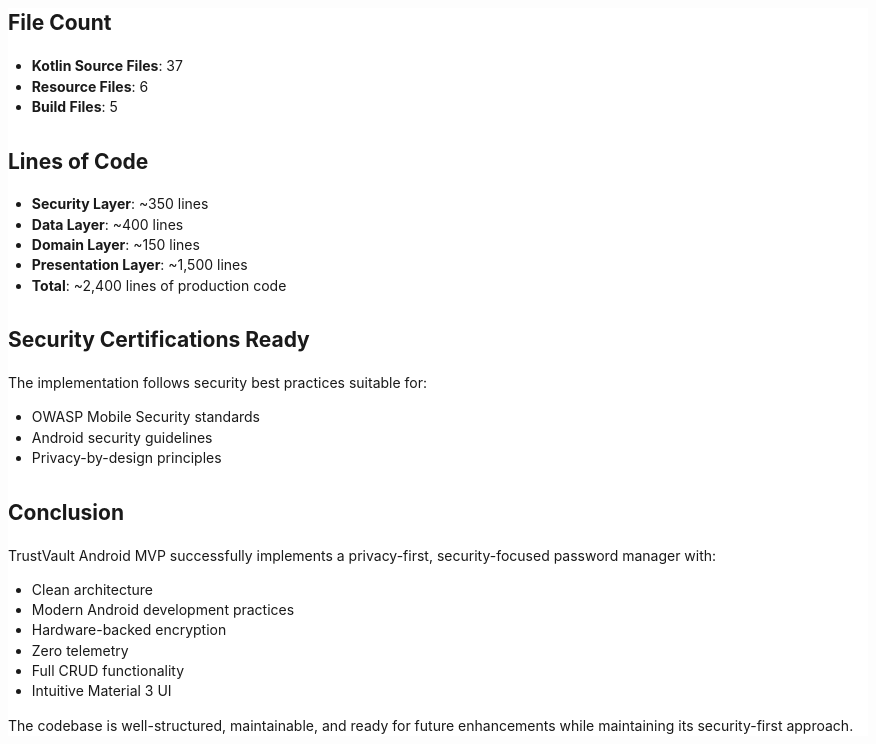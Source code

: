 ## File Count
- **Kotlin Source Files**: 37
- **Resource Files**: 6
- **Build Files**: 5

## Lines of Code
- **Security Layer**: ~350 lines
- **Data Layer**: ~400 lines
- **Domain Layer**: ~150 lines
- **Presentation Layer**: ~1,500 lines
- **Total**: ~2,400 lines of production code

## Security Certifications Ready
The implementation follows security best practices suitable for:
- OWASP Mobile Security standards
- Android security guidelines
- Privacy-by-design principles

## Conclusion

TrustVault Android MVP successfully implements a privacy-first, security-focused password manager with:
- Clean architecture
- Modern Android development practices
- Hardware-backed encryption
- Zero telemetry
- Full CRUD functionality
- Intuitive Material 3 UI

The codebase is well-structured, maintainable, and ready for future enhancements while maintaining its security-first approach.
